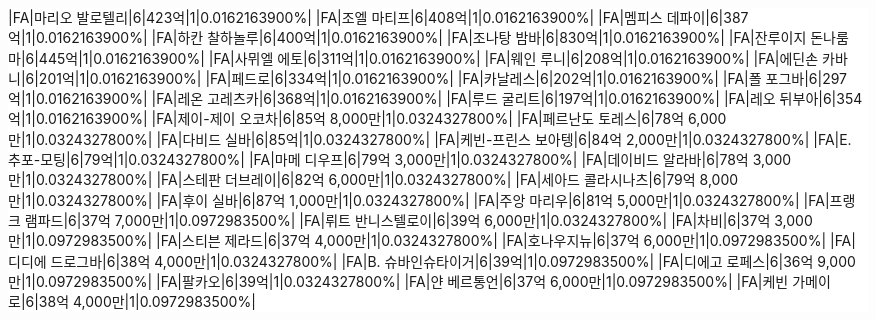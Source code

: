 |FA|마리오 발로텔리|6|423억|1|0.0162163900%|
|FA|조엘 마티프|6|408억|1|0.0162163900%|
|FA|멤피스 데파이|6|387억|1|0.0162163900%|
|FA|하칸 찰하놀루|6|400억|1|0.0162163900%|
|FA|조나탕 밤바|6|830억|1|0.0162163900%|
|FA|잔루이지 돈나룸마|6|445억|1|0.0162163900%|
|FA|사뮈엘 에토|6|311억|1|0.0162163900%|
|FA|웨인 루니|6|208억|1|0.0162163900%|
|FA|에딘손 카바니|6|201억|1|0.0162163900%|
|FA|페드로|6|334억|1|0.0162163900%|
|FA|카날레스|6|202억|1|0.0162163900%|
|FA|폴 포그바|6|297억|1|0.0162163900%|
|FA|레온 고레츠카|6|368억|1|0.0162163900%|
|FA|루드 굴리트|6|197억|1|0.0162163900%|
|FA|레오 뒤부아|6|354억|1|0.0162163900%|
|FA|제이-제이 오코차|6|85억 8,000만|1|0.0324327800%|
|FA|페르난도 토레스|6|78억 6,000만|1|0.0324327800%|
|FA|다비드 실바|6|85억|1|0.0324327800%|
|FA|케빈-프린스 보아텡|6|84억 2,000만|1|0.0324327800%|
|FA|E. 추포-모팅|6|79억|1|0.0324327800%|
|FA|마메 디우프|6|79억 3,000만|1|0.0324327800%|
|FA|데이비드 알라바|6|78억 3,000만|1|0.0324327800%|
|FA|스테판 더브레이|6|82억 6,000만|1|0.0324327800%|
|FA|세아드 콜라시나츠|6|79억 8,000만|1|0.0324327800%|
|FA|후이 실바|6|87억 1,000만|1|0.0324327800%|
|FA|주앙 마리우|6|81억 5,000만|1|0.0324327800%|
|FA|프랭크 램파드|6|37억 7,000만|1|0.0972983500%|
|FA|뤼트 반니스텔로이|6|39억 6,000만|1|0.0324327800%|
|FA|차비|6|37억 3,000만|1|0.0972983500%|
|FA|스티븐 제라드|6|37억 4,000만|1|0.0324327800%|
|FA|호나우지뉴|6|37억 6,000만|1|0.0972983500%|
|FA|디디에 드로그바|6|38억 4,000만|1|0.0324327800%|
|FA|B. 슈바인슈타이거|6|39억|1|0.0972983500%|
|FA|디에고 로페스|6|36억 9,000만|1|0.0972983500%|
|FA|팔카오|6|39억|1|0.0324327800%|
|FA|얀 베르통언|6|37억 6,000만|1|0.0972983500%|
|FA|케빈 가메이로|6|38억 4,000만|1|0.0972983500%|